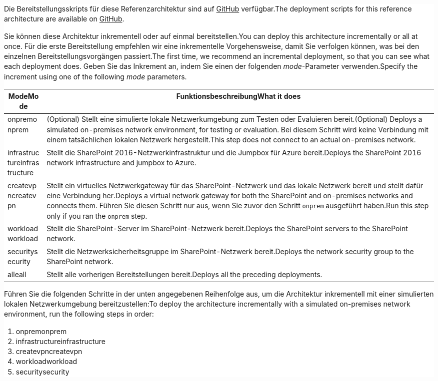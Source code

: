 <span data-ttu-id="b1016-272">Die Bereitstellungsskripts für diese Referenzarchitektur sind auf [GitHub][github] verfügbar.</span><span class="sxs-lookup"><span data-stu-id="b1016-272">The deployment scripts for this reference architecture are available on [GitHub][github].</span></span> 

<span data-ttu-id="b1016-273">Sie können diese Architektur inkrementell oder auf einmal bereitstellen.</span><span class="sxs-lookup"><span data-stu-id="b1016-273">You can deploy this architecture incrementally or all at once.</span></span> <span data-ttu-id="b1016-274">Für die erste Bereitstellung empfehlen wir eine inkrementelle Vorgehensweise, damit Sie verfolgen können, was bei den einzelnen Bereitstellungsvorgängen passiert.</span><span class="sxs-lookup"><span data-stu-id="b1016-274">The first time, we recommend an incremental deployment, so that you can see what each deployment does.</span></span> <span data-ttu-id="b1016-275">Geben Sie das Inkrement an, indem Sie einen der folgenden *mode*-Parameter verwenden.</span><span class="sxs-lookup"><span data-stu-id="b1016-275">Specify the increment using one of the following *mode* parameters.</span></span>

| <span data-ttu-id="b1016-276">Mode</span><span class="sxs-lookup"><span data-stu-id="b1016-276">Mode</span></span>           | <span data-ttu-id="b1016-277">Funktionsbeschreibung</span><span class="sxs-lookup"><span data-stu-id="b1016-277">What it does</span></span>                                                                                                            |
|----------------|-------------------------------------------------------------------------------------------------------------------------|
| <span data-ttu-id="b1016-278">onprem</span><span class="sxs-lookup"><span data-stu-id="b1016-278">onprem</span></span>         | <span data-ttu-id="b1016-279">(Optional) Stellt eine simulierte lokale Netzwerkumgebung zum Testen oder Evaluieren bereit.</span><span class="sxs-lookup"><span data-stu-id="b1016-279">(Optional) Deploys a simulated on-premises network environment, for testing or evaluation.</span></span> <span data-ttu-id="b1016-280">Bei diesem Schritt wird keine Verbindung mit einem tatsächlichen lokalen Netzwerk hergestellt.</span><span class="sxs-lookup"><span data-stu-id="b1016-280">This step does not connect to an actual on-premises network.</span></span> |
| <span data-ttu-id="b1016-281">infrastructure</span><span class="sxs-lookup"><span data-stu-id="b1016-281">infrastructure</span></span> | <span data-ttu-id="b1016-282">Stellt die SharePoint 2016-Netzwerkinfrastruktur und die Jumpbox für Azure bereit.</span><span class="sxs-lookup"><span data-stu-id="b1016-282">Deploys the SharePoint 2016 network infrastructure and jumpbox to Azure.</span></span>                                                |
| <span data-ttu-id="b1016-283">createvpn</span><span class="sxs-lookup"><span data-stu-id="b1016-283">createvpn</span></span>      | <span data-ttu-id="b1016-284">Stellt ein virtuelles Netzwerkgateway für das SharePoint-Netzwerk und das lokale Netzwerk bereit und stellt dafür eine Verbindung her.</span><span class="sxs-lookup"><span data-stu-id="b1016-284">Deploys a virtual network gateway for both the SharePoint and on-premises networks and connects them.</span></span> <span data-ttu-id="b1016-285">Führen Sie diesen Schritt nur aus, wenn Sie zuvor den Schritt `onprem` ausgeführt haben.</span><span class="sxs-lookup"><span data-stu-id="b1016-285">Run this step only if you ran the `onprem` step.</span></span>                |
| <span data-ttu-id="b1016-286">workload</span><span class="sxs-lookup"><span data-stu-id="b1016-286">workload</span></span>       | <span data-ttu-id="b1016-287">Stellt die SharePoint-Server im SharePoint-Netzwerk bereit.</span><span class="sxs-lookup"><span data-stu-id="b1016-287">Deploys the SharePoint servers to the SharePoint network.</span></span>                                                               |
| <span data-ttu-id="b1016-288">security</span><span class="sxs-lookup"><span data-stu-id="b1016-288">security</span></span>       | <span data-ttu-id="b1016-289">Stellt die Netzwerksicherheitsgruppe im SharePoint-Netzwerk bereit.</span><span class="sxs-lookup"><span data-stu-id="b1016-289">Deploys the network security group to the SharePoint network.</span></span>                                                           |
| <span data-ttu-id="b1016-290">alle</span><span class="sxs-lookup"><span data-stu-id="b1016-290">all</span></span>            | <span data-ttu-id="b1016-291">Stellt alle vorherigen Bereitstellungen bereit.</span><span class="sxs-lookup"><span data-stu-id="b1016-291">Deploys all the preceding deployments.</span></span>                            


<span data-ttu-id="b1016-292">Führen Sie die folgenden Schritte in der unten angegebenen Reihenfolge aus, um die Architektur inkrementell mit einer simulierten lokalen Netzwerkumgebung bereitzustellen:</span><span class="sxs-lookup"><span data-stu-id="b1016-292">To deploy the architecture incrementally with a simulated on-premises network environment, run the following steps in order:</span></span>

1. <span data-ttu-id="b1016-293">onprem</span><span class="sxs-lookup"><span data-stu-id="b1016-293">onprem</span></span>
2. <span data-ttu-id="b1016-294">infrastructure</span><span class="sxs-lookup"><span data-stu-id="b1016-294">infrastructure</span></span>
3. <span data-ttu-id="b1016-295">createvpn</span><span class="sxs-lookup"><span data-stu-id="b1016-295">createvpn</span></span>
4. <span data-ttu-id="b1016-296">workload</span><span class="sxs-lookup"><span data-stu-id="b1016-296">workload</span></span>
5. <span data-ttu-id="b1016-297">security</span><span class="sxs-lookup"><span data-stu-id="b1016-297">security</span></span>


[availability-set]: /azure/virtual-machines/windows/manage-availability
[azure-portal]: https://portal.azure.com
[azure-ps]: /powershell/azure/overview
[azure-pricing]: https://azure.microsoft.com/pricing/calculator/
[bastion-host]: https://en.wikipedia.org/wiki/Bastion_host
[create-availability-group]: https://technet.microsoft.com/library/mt793548(v=office.16).aspx
[connect-to-vm]: /azure/virtual-machines/windows/quick-create-portal#connect-to-virtual-machine
[github]: https://github.com/mspnp/reference-architectures
[hybrid-ra]: ../hybrid-networking/index.md
[hybrid-vpn-ra]: ../hybrid-networking/vpn.md
[load-balancer]: /azure/load-balancer/load-balancer-internal-overview
[managed-disks]: /azure/storage/storage-managed-disks-overview
[minroles]: https://technet.microsoft.com/library/mt346114(v=office.16).aspx
[nsg]: /azure/virtual-network/virtual-networks-nsg
[office-web-apps]: https://support.microsoft.com/help/3199955/office-web-apps-and-office-online-server-supportability-in-azure
[paired-regions]: /azure/best-practices-availability-paired-regions
[readme]: https://github.com/mspnp/reference-architectures/tree/master/sharepoint/sharepoint-2016
[resource-group]: /azure/azure-resource-manager/resource-group-overview
[quotas]: /azure/azure-subscription-service-limits
[sharepoint-accounts]: https://technet.microsoft.com/library/ee662513(v=office.16).aspx
[sharepoint-crawling]: https://technet.microsoft.com/library/dn535606(v=office.16).aspx
[sharepoint-dr]: https://technet.microsoft.com/library/ff628971(v=office.16).aspx
[sharepoint-hybrid]: https://aka.ms/sphybrid
[sharepoint-minrole]: https://technet.microsoft.com/library/mt743705(v=office.16).aspx
[sharepoint-ops]: https://technet.microsoft.com/library/cc262289(v=office.16).aspx
[sharepoint-reqs]: https://technet.microsoft.com/library/cc262485(v=office.16).aspx
[sharepoint-search]: https://technet.microsoft.com/library/dn342836.aspx
[sql-always-on]: /sql/database-engine/availability-groups/windows/always-on-availability-groups-sql-server
[sql-performance]: /virtual-machines/windows/sql/virtual-machines-windows-sql-performance
[sql-server-capacity-planning]: https://technet.microsoft.com/library/cc298801(v=office.16).aspx
[sql-quorum]: https://technet.microsoft.com/library/cc731739(v=ws.11).aspx
[sql-sharepoint-best-practices]: https://technet.microsoft.com/library/hh292622(v=office.16).aspx
[tempdb]: /sql/relational-databases/databases/tempdb-database
[virtual-networks-nsg]: /azure/virtual-network/virtual-networks-nsg
[visio-download]: https://archcenter.blob.core.windows.net/cdn/Sharepoint-2016.vsdx
[vm-sizes-general]: /azure/virtual-machines/windows/sizes-general
[vm-sizes-memory]: /azure/virtual-machines/windows/sizes-memory
[windows-n-tier]: ../virtual-machines-windows/n-tier.md